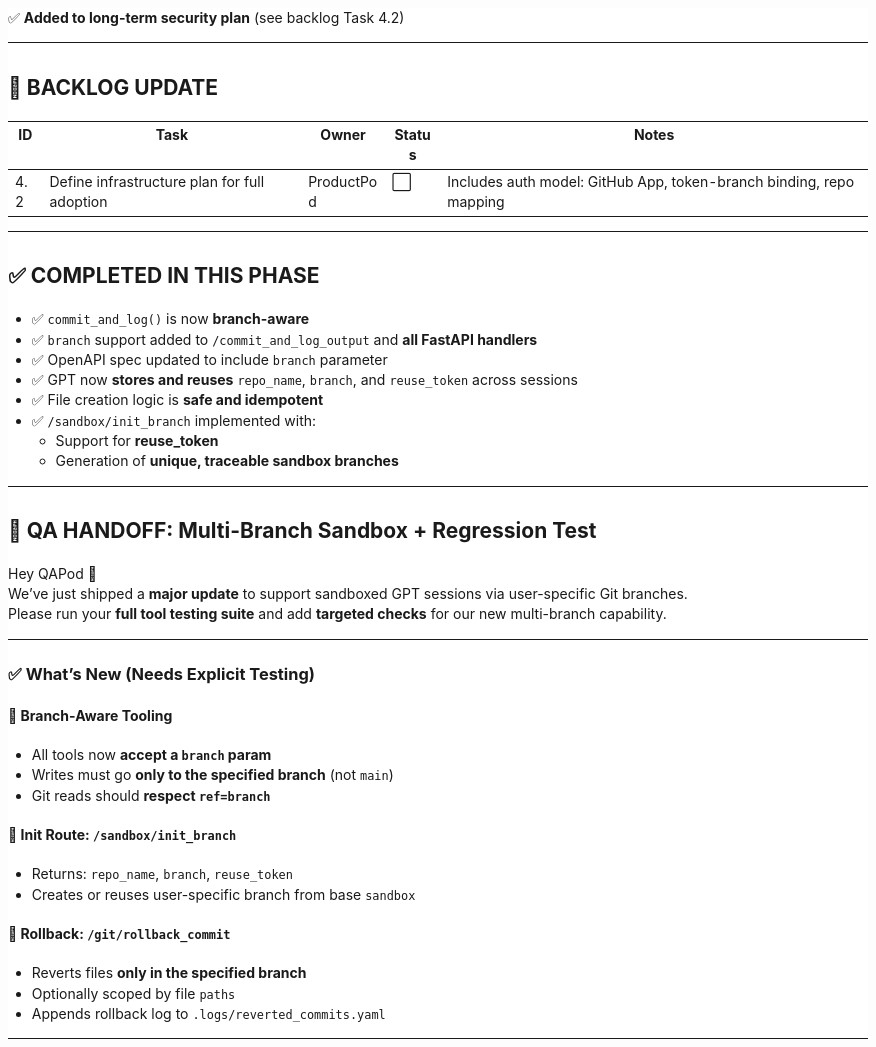 ✅ **Added to long-term security plan** (see backlog Task 4.2)

---

## 🧾 BACKLOG UPDATE

| ID   | Task                                            | Owner      | Status | Notes                                                                 |
|------|--------------------------------------------------|------------|--------|-----------------------------------------------------------------------|
| 4.2  | Define infrastructure plan for full adoption     | ProductPod | ⬜️     | Includes auth model: GitHub App, token-branch binding, repo mapping  |

---

## ✅ COMPLETED IN THIS PHASE

- ✅ `commit_and_log()` is now **branch-aware**
- ✅ `branch` support added to `/commit_and_log_output` and **all FastAPI handlers**
- ✅ OpenAPI spec updated to include `branch` parameter
- ✅ GPT now **stores and reuses** `repo_name`, `branch`, and `reuse_token` across sessions
- ✅ File creation logic is **safe and idempotent**
- ✅ `/sandbox/init_branch` implemented with:
  - Support for **reuse_token**
  - Generation of **unique, traceable sandbox branches**

---

## 🧪 QA HANDOFF: Multi-Branch Sandbox + Regression Test

Hey QAPod 👋  
We’ve just shipped a **major update** to support sandboxed GPT sessions via user-specific Git branches.  
Please run your **full tool testing suite** and add **targeted checks** for our new multi-branch capability.

---

### ✅ What’s New (Needs Explicit Testing)

#### 🔹 Branch-Aware Tooling

- All tools now **accept a `branch` param**
- Writes must go **only to the specified branch** (not `main`)
- Git reads should **respect `ref=branch`**

#### 🔹 Init Route: `/sandbox/init_branch`

- Returns: `repo_name`, `branch`, `reuse_token`
- Creates or reuses user-specific branch from base `sandbox`

#### 🔹 Rollback: `/git/rollback_commit`

- Reverts files **only in the specified branch**
- Optionally scoped by file `paths`
- Appends rollback log to `.logs/reverted_commits.yaml`

---